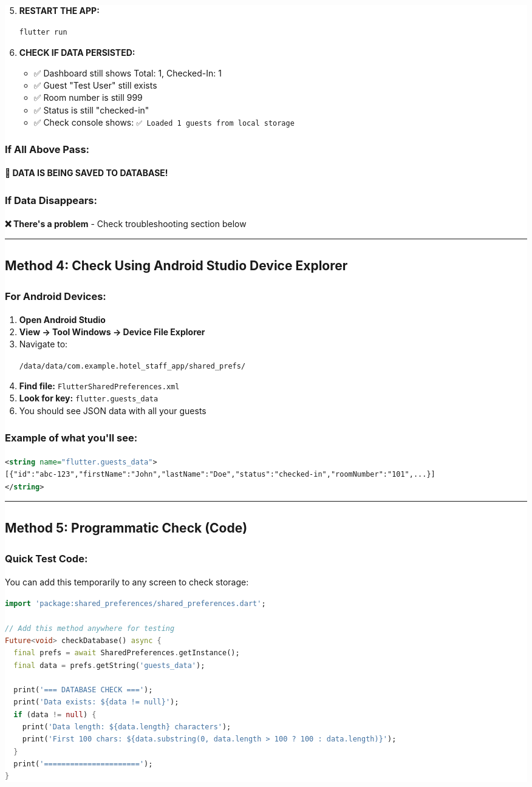 5. **RESTART THE APP:**
   ```powershell
   flutter run
   ```

6. **CHECK IF DATA PERSISTED:**
   - ✅ Dashboard still shows Total: 1, Checked-In: 1
   - ✅ Guest "Test User" still exists
   - ✅ Room number is still 999
   - ✅ Status is still "checked-in"
   - ✅ Check console shows: `✅ Loaded 1 guests from local storage`

### If All Above Pass:
**🎉 DATA IS BEING SAVED TO DATABASE!**

### If Data Disappears:
**❌ There's a problem** - Check troubleshooting section below

---

## Method 4: Check Using Android Studio Device Explorer

### For Android Devices:

1. **Open Android Studio**
2. **View → Tool Windows → Device File Explorer**
3. Navigate to:
   ```
   /data/data/com.example.hotel_staff_app/shared_prefs/
   ```
4. **Find file:** `FlutterSharedPreferences.xml`
5. **Look for key:** `flutter.guests_data`
6. You should see JSON data with all your guests

### Example of what you'll see:
```xml
<string name="flutter.guests_data">
[{"id":"abc-123","firstName":"John","lastName":"Doe","status":"checked-in","roomNumber":"101",...}]
</string>
```

---

## Method 5: Programmatic Check (Code)

### Quick Test Code:

You can add this temporarily to any screen to check storage:

```dart
import 'package:shared_preferences/shared_preferences.dart';

// Add this method anywhere for testing
Future<void> checkDatabase() async {
  final prefs = await SharedPreferences.getInstance();
  final data = prefs.getString('guests_data');
  
  print('=== DATABASE CHECK ===');
  print('Data exists: ${data != null}');
  if (data != null) {
    print('Data length: ${data.length} characters');
    print('First 100 chars: ${data.substring(0, data.length > 100 ? 100 : data.length)}');
  }
  print('======================');
}
```